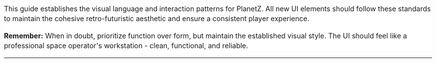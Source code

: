 This guide establishes the visual language and interaction patterns for PlanetZ. All new UI elements should follow these standards to maintain the cohesive retro-futuristic aesthetic and ensure a consistent player experience.

**Remember:** When in doubt, prioritize function over form, but maintain the established visual style. The UI should feel like a professional space operator's workstation - clean, functional, and reliable.

---


